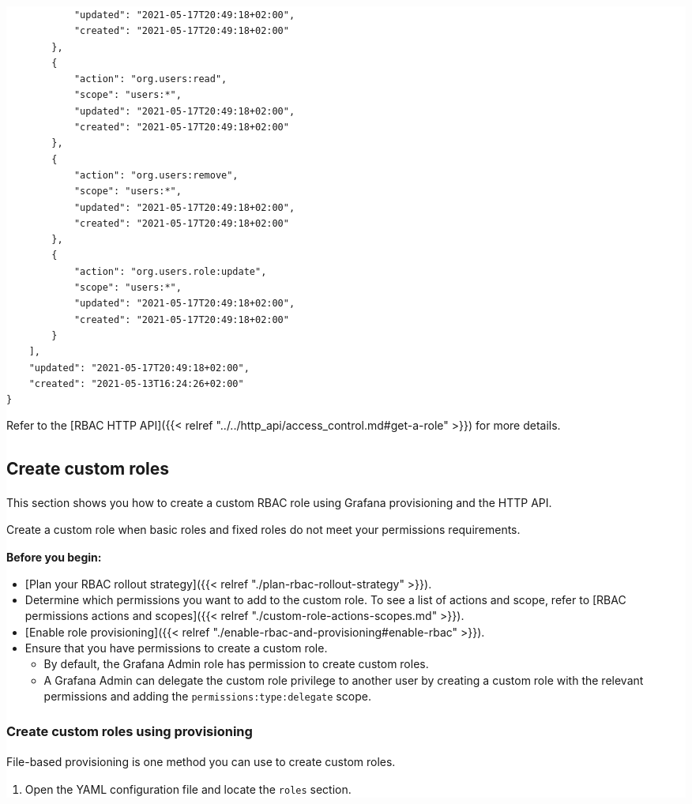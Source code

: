 ```
            "updated": "2021-05-17T20:49:18+02:00",
            "created": "2021-05-17T20:49:18+02:00"
        },
        {
            "action": "org.users:read",
            "scope": "users:*",
            "updated": "2021-05-17T20:49:18+02:00",
            "created": "2021-05-17T20:49:18+02:00"
        },
        {
            "action": "org.users:remove",
            "scope": "users:*",
            "updated": "2021-05-17T20:49:18+02:00",
            "created": "2021-05-17T20:49:18+02:00"
        },
        {
            "action": "org.users.role:update",
            "scope": "users:*",
            "updated": "2021-05-17T20:49:18+02:00",
            "created": "2021-05-17T20:49:18+02:00"
        }
    ],
    "updated": "2021-05-17T20:49:18+02:00",
    "created": "2021-05-13T16:24:26+02:00"
}
```

Refer to the [RBAC HTTP API]({{< relref "../../http_api/access_control.md#get-a-role" >}}) for more details.

## Create custom roles

This section shows you how to create a custom RBAC role using Grafana provisioning and the HTTP API.

Create a custom role when basic roles and fixed roles do not meet your permissions requirements.

**Before you begin:**

- [Plan your RBAC rollout strategy]({{< relref "./plan-rbac-rollout-strategy" >}}).
- Determine which permissions you want to add to the custom role. To see a list of actions and scope, refer to [RBAC permissions actions and scopes]({{< relref "./custom-role-actions-scopes.md" >}}).
- [Enable role provisioning]({{< relref "./enable-rbac-and-provisioning#enable-rbac" >}}).
- Ensure that you have permissions to create a custom role.
  - By default, the Grafana Admin role has permission to create custom roles.
  - A Grafana Admin can delegate the custom role privilege to another user by creating a custom role with the relevant permissions and adding the `permissions:type:delegate` scope.

### Create custom roles using provisioning

File-based provisioning is one method you can use to create custom roles.

1. Open the YAML configuration file and locate the `roles` section.
